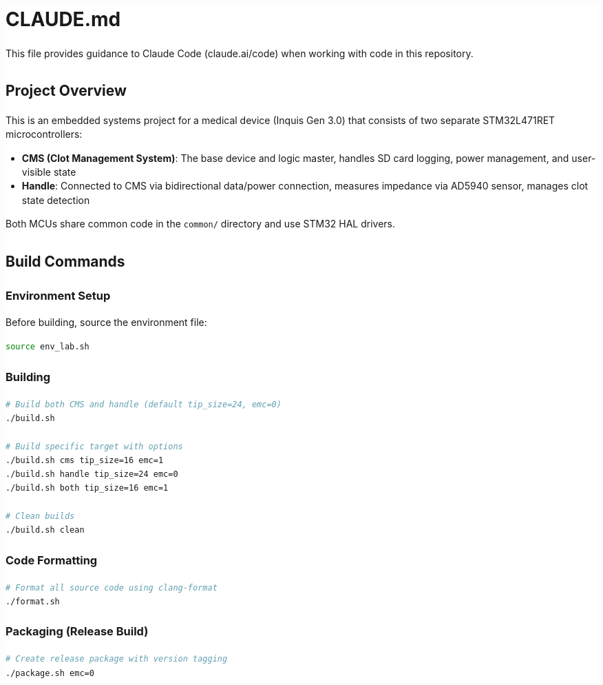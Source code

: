 # CLAUDE.md

This file provides guidance to Claude Code (claude.ai/code) when working with code in this repository.

## Project Overview

This is an embedded systems project for a medical device (Inquis Gen 3.0) that consists of two separate STM32L471RET microcontrollers:

- **CMS (Clot Management System)**: The base device and logic master, handles SD card logging, power management, and user-visible state
- **Handle**: Connected to CMS via bidirectional data/power connection, measures impedance via AD5940 sensor, manages clot state detection

Both MCUs share common code in the `common/` directory and use STM32 HAL drivers.

## Build Commands

### Environment Setup
Before building, source the environment file:
```bash
source env_lab.sh
```

### Building
```bash
# Build both CMS and handle (default tip_size=24, emc=0)
./build.sh

# Build specific target with options
./build.sh cms tip_size=16 emc=1
./build.sh handle tip_size=24 emc=0
./build.sh both tip_size=16 emc=1

# Clean builds
./build.sh clean
```

### Code Formatting
```bash
# Format all source code using clang-format
./format.sh
```

### Packaging (Release Build)
```bash
# Create release package with version tagging
./package.sh emc=0
```
